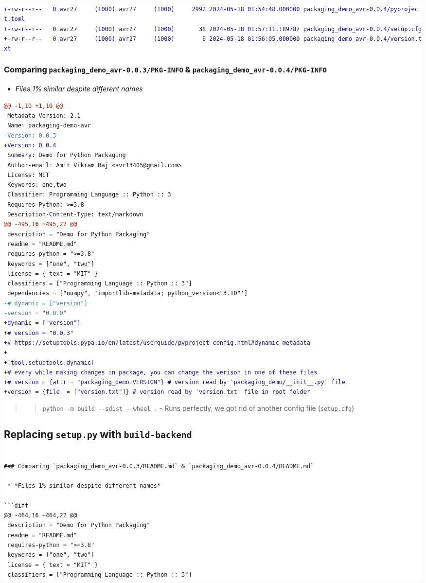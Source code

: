 ```diff
+-rw-r--r--   0 avr27     (1000) avr27     (1000)     2992 2024-05-18 01:54:48.000000 packaging_demo_avr-0.0.4/pyproject.toml
+-rw-r--r--   0 avr27     (1000) avr27     (1000)       38 2024-05-18 01:57:11.189787 packaging_demo_avr-0.0.4/setup.cfg
+-rw-r--r--   0 avr27     (1000) avr27     (1000)        6 2024-05-18 01:56:05.000000 packaging_demo_avr-0.0.4/version.txt
```

### Comparing `packaging_demo_avr-0.0.3/PKG-INFO` & `packaging_demo_avr-0.0.4/PKG-INFO`

 * *Files 1% similar despite different names*

```diff
@@ -1,10 +1,10 @@
 Metadata-Version: 2.1
 Name: packaging-demo-avr
-Version: 0.0.3
+Version: 0.0.4
 Summary: Demo for Python Packaging
 Author-email: Amit Vikram Raj <avr13405@gmail.com>
 License: MIT
 Keywords: one,two
 Classifier: Programming Language :: Python :: 3
 Requires-Python: >=3.8
 Description-Content-Type: text/markdown
@@ -495,16 +495,22 @@
 description = "Demo for Python Packaging"
 readme = "README.md"
 requires-python = ">=3.8"
 keywords = ["one", "two"]
 license = { text = "MIT" }
 classifiers = ["Programming Language :: Python :: 3"]
 dependencies = ["numpy", 'importlib-metadata; python_version<"3.10"']
-# dynamic = ["version"]
-version = "0.0.0"
+dynamic = ["version"]
+# version = "0.0.3"
+# https://setuptools.pypa.io/en/latest/userguide/pyproject_config.html#dynamic-metadata
+
+[tool.setuptools.dynamic]
+# every while making changes in package, you can change the verison in one of these files
+# version = {attr = "packaging_demo.VERSION"} # version read by 'packaging_demo/__init__.py' file
+version = {file  = ["version.txt"]} # version read by 'version.txt' file in root folder
 ```
 
 >> `python -m build --sdist --wheel .` - Runs perfectly, we got rid of another config file (`setup.cfg`)
 
 
 ## Replacing `setup.py` with `build-backend`
```

### Comparing `packaging_demo_avr-0.0.3/README.md` & `packaging_demo_avr-0.0.4/README.md`

 * *Files 1% similar despite different names*

```diff
@@ -464,16 +464,22 @@
 description = "Demo for Python Packaging"
 readme = "README.md"
 requires-python = ">=3.8"
 keywords = ["one", "two"]
 license = { text = "MIT" }
 classifiers = ["Programming Language :: Python :: 3"]
```